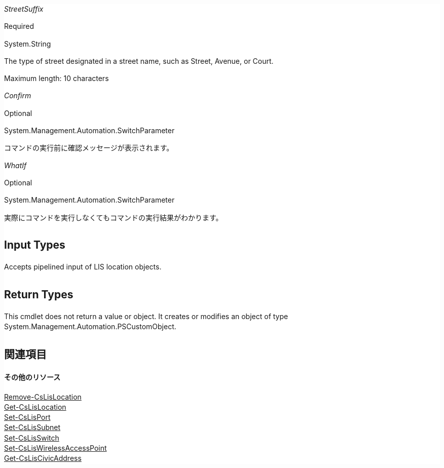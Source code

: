 </tr>
<tr class="odd">
<td><p><em>StreetSuffix</em></p></td>
<td><p>Required</p></td>
<td><p>System.String</p></td>
<td><p>The type of street designated in a street name, such as Street, Avenue, or Court.</p>
<p>Maximum length: 10 characters</p></td>
</tr>
<tr class="even">
<td><p><em>Confirm</em></p></td>
<td><p>Optional</p></td>
<td><p>System.Management.Automation.SwitchParameter</p></td>
<td><p>コマンドの実行前に確認メッセージが表示されます。</p></td>
</tr>
<tr class="odd">
<td><p><em>WhatIf</em></p></td>
<td><p>Optional</p></td>
<td><p>System.Management.Automation.SwitchParameter</p></td>
<td><p>実際にコマンドを実行しなくてもコマンドの実行結果がわかります。</p></td>
</tr>
</tbody>
</table>


## Input Types

Accepts pipelined input of LIS location objects.

## Return Types

This cmdlet does not return a value or object. It creates or modifies an object of type System.Management.Automation.PSCustomObject.

## 関連項目

#### その他のリソース

[Remove-CsLisLocation](remove-cslislocation.md)  
[Get-CsLisLocation](get-cslislocation.md)  
[Set-CsLisPort](set-cslisport.md)  
[Set-CsLisSubnet](set-cslissubnet.md)  
[Set-CsLisSwitch](set-cslisswitch.md)  
[Set-CsLisWirelessAccessPoint](set-csliswirelessaccesspoint.md)  
[Get-CsLisCivicAddress](get-csliscivicaddress.md)

